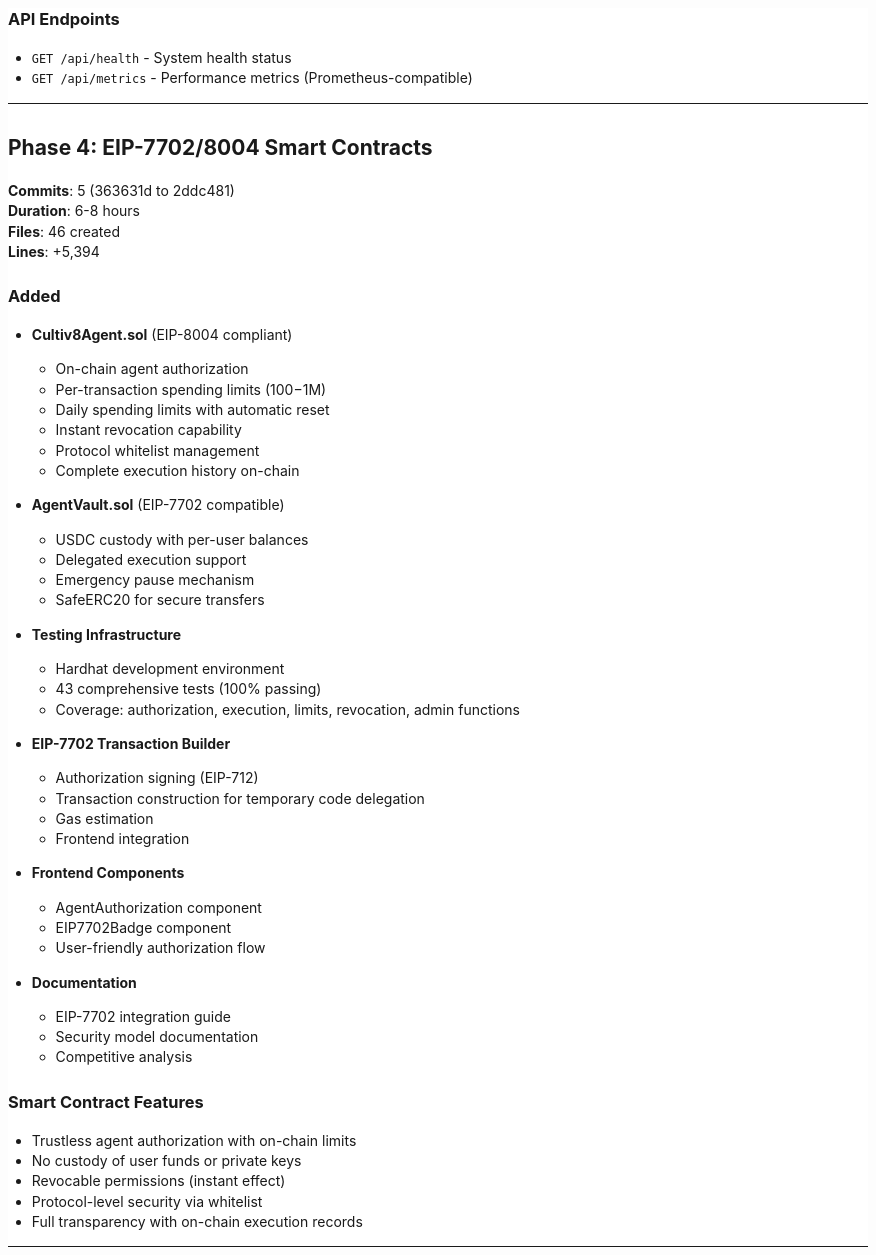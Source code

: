 ### API Endpoints

- `GET /api/health` - System health status
- `GET /api/metrics` - Performance metrics (Prometheus-compatible)

---

## Phase 4: EIP-7702/8004 Smart Contracts

**Commits**: 5 (363631d to 2ddc481)  
**Duration**: 6-8 hours  
**Files**: 46 created  
**Lines**: +5,394

### Added

- **Cultiv8Agent.sol** (EIP-8004 compliant)
  - On-chain agent authorization
  - Per-transaction spending limits ($100-$1M)
  - Daily spending limits with automatic reset
  - Instant revocation capability
  - Protocol whitelist management
  - Complete execution history on-chain
  
- **AgentVault.sol** (EIP-7702 compatible)
  - USDC custody with per-user balances
  - Delegated execution support
  - Emergency pause mechanism
  - SafeERC20 for secure transfers

- **Testing Infrastructure**
  - Hardhat development environment
  - 43 comprehensive tests (100% passing)
  - Coverage: authorization, execution, limits, revocation, admin functions

- **EIP-7702 Transaction Builder**
  - Authorization signing (EIP-712)
  - Transaction construction for temporary code delegation
  - Gas estimation
  - Frontend integration

- **Frontend Components**
  - AgentAuthorization component
  - EIP7702Badge component
  - User-friendly authorization flow

- **Documentation**
  - EIP-7702 integration guide
  - Security model documentation
  - Competitive analysis

### Smart Contract Features

- Trustless agent authorization with on-chain limits
- No custody of user funds or private keys
- Revocable permissions (instant effect)
- Protocol-level security via whitelist
- Full transparency with on-chain execution records

---